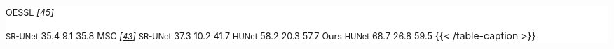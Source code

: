 <span class="ltx_text" id="S5.T1.2.12.12.1.1" style="font-size:90%;">OESSL </span><cite class="ltx_cite ltx_citemacro_cite"><span class="ltx_text" id="S5.T1.2.12.12.1.2.1" style="font-size:90%;">[</span><a class="ltx_ref" href="https://arxiv.org/html/2504.06719v1#bib.bib45" title=""><span class="ltx_text" style="font-size:90%;">45</span></a><span class="ltx_text" id="S5.T1.2.12.12.1.3.2" style="font-size:90%;">]</span></cite>
</th>
<td class="ltx_td ltx_align_center" id="S5.T1.2.12.12.2" style="padding-left:7.5pt;padding-right:7.5pt;"><span class="ltx_text" id="S5.T1.2.12.12.2.1" style="font-size:80%;">SR-UNet</span></td>
<td class="ltx_td ltx_align_center" id="S5.T1.2.12.12.3" style="padding-left:7.5pt;padding-right:7.5pt;"><span class="ltx_text" id="S5.T1.2.12.12.3.1" style="font-size:90%;">35.4</span></td>
<td class="ltx_td ltx_align_center" id="S5.T1.2.12.12.4" style="padding-left:7.5pt;padding-right:7.5pt;"><span class="ltx_text" id="S5.T1.2.12.12.4.1" style="font-size:90%;">9.1</span></td>
<td class="ltx_td ltx_align_center" id="S5.T1.2.12.12.5" style="padding-left:7.5pt;padding-right:7.5pt;"><span class="ltx_text" id="S5.T1.2.12.12.5.1" style="font-size:90%;">35.8</span></td>
</tr>
<tr class="ltx_tr" id="S5.T1.2.13.13">
<th class="ltx_td ltx_align_left ltx_th ltx_th_row" id="S5.T1.2.13.13.1" rowspan="2" style="padding-left:7.5pt;padding-right:7.5pt;"><span class="ltx_text" id="S5.T1.2.13.13.1.1" style="font-size:90%;">MSC <cite class="ltx_cite ltx_citemacro_cite">[<a class="ltx_ref" href="https://arxiv.org/html/2504.06719v1#bib.bib43" title=""><span class="ltx_text" style="font-size:90%;">43</span></a>]</cite></span></th>
<td class="ltx_td ltx_align_center" id="S5.T1.2.13.13.2" style="padding-left:7.5pt;padding-right:7.5pt;"><span class="ltx_text" id="S5.T1.2.13.13.2.1" style="font-size:80%;">SR-UNet</span></td>
<td class="ltx_td ltx_align_center" id="S5.T1.2.13.13.3" style="padding-left:7.5pt;padding-right:7.5pt;"><span class="ltx_text" id="S5.T1.2.13.13.3.1" style="font-size:90%;">37.3</span></td>
<td class="ltx_td ltx_align_center" id="S5.T1.2.13.13.4" style="padding-left:7.5pt;padding-right:7.5pt;"><span class="ltx_text" id="S5.T1.2.13.13.4.1" style="font-size:90%;">10.2</span></td>
<td class="ltx_td ltx_align_center" id="S5.T1.2.13.13.5" style="padding-left:7.5pt;padding-right:7.5pt;"><span class="ltx_text" id="S5.T1.2.13.13.5.1" style="font-size:90%;">41.7</span></td>
</tr>
<tr class="ltx_tr" id="S5.T1.2.14.14">
<td class="ltx_td ltx_align_center" id="S5.T1.2.14.14.1" style="padding-left:7.5pt;padding-right:7.5pt;"><span class="ltx_text" id="S5.T1.2.14.14.1.1" style="font-size:80%;">HUNet</span></td>
<td class="ltx_td ltx_align_center" id="S5.T1.2.14.14.2" style="padding-left:7.5pt;padding-right:7.5pt;"><span class="ltx_text" id="S5.T1.2.14.14.2.1" style="font-size:90%;">58.2</span></td>
<td class="ltx_td ltx_align_center" id="S5.T1.2.14.14.3" style="padding-left:7.5pt;padding-right:7.5pt;"><span class="ltx_text" id="S5.T1.2.14.14.3.1" style="font-size:90%;">20.3</span></td>
<td class="ltx_td ltx_align_center" id="S5.T1.2.14.14.4" style="padding-left:7.5pt;padding-right:7.5pt;"><span class="ltx_text" id="S5.T1.2.14.14.4.1" style="font-size:90%;">57.7</span></td>
</tr>
<tr class="ltx_tr" id="S5.T1.2.15.15">
<th class="ltx_td ltx_align_left ltx_th ltx_th_row ltx_border_bb ltx_border_t" id="S5.T1.2.15.15.1" style="padding-left:7.5pt;padding-right:7.5pt;"><span class="ltx_text" id="S5.T1.2.15.15.1.1" style="font-size:90%;">Ours</span></th>
<td class="ltx_td ltx_align_center ltx_border_bb ltx_border_t" id="S5.T1.2.15.15.2" style="padding-left:7.5pt;padding-right:7.5pt;"><span class="ltx_text" id="S5.T1.2.15.15.2.1" style="font-size:80%;">HUNet</span></td>
<td class="ltx_td ltx_align_center ltx_border_bb ltx_border_t" id="S5.T1.2.15.15.3" style="padding-left:7.5pt;padding-right:7.5pt;"><span class="ltx_text ltx_font_bold" id="S5.T1.2.15.15.3.1" style="font-size:90%;">68.7</span></td>
<td class="ltx_td ltx_align_center ltx_border_bb ltx_border_t" id="S5.T1.2.15.15.4" style="padding-left:7.5pt;padding-right:7.5pt;"><span class="ltx_text ltx_font_bold" id="S5.T1.2.15.15.4.1" style="font-size:90%;">26.8</span></td>
<td class="ltx_td ltx_align_center ltx_border_bb ltx_border_t" id="S5.T1.2.15.15.5" style="padding-left:7.5pt;padding-right:7.5pt;"><span class="ltx_text ltx_font_bold" id="S5.T1.2.15.15.5.1" style="font-size:90%;">59.5</span></td>
</tr>
</tbody>
</table>{{< /table-caption >}}
